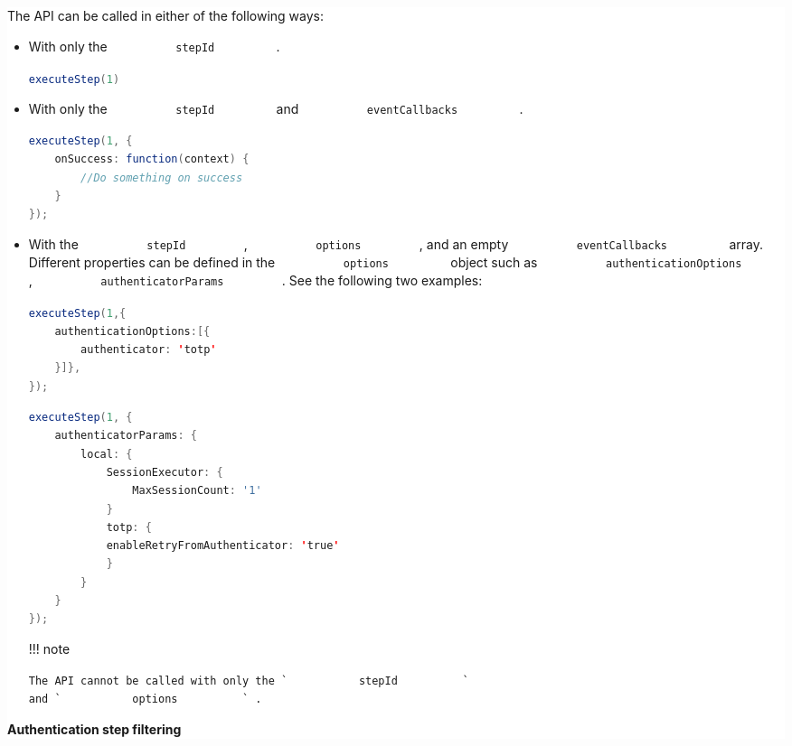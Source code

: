 </table>

The API can be called in either of the following ways:

-   With only the `           stepId          ` .

    ``` java
    executeStep(1)
    ```

-   With only the `           stepId          ` and
    `           eventCallbacks          ` .

    ``` java
    executeStep(1, {
        onSuccess: function(context) {
            //Do something on success
        }
    });
    ```

-   With the `           stepId          `,
    `           options          `, and an empty
    `           eventCallbacks          ` array.  Different properties can be defined in the `           options          ` object such as `           authenticationOptions          `, `           authenticatorParams          `. See the following two examples:

    ``` java
    executeStep(1,{
        authenticationOptions:[{
            authenticator: 'totp'
        }]},
    });
    ```
    ``` java
    executeStep(1, {
        authenticatorParams: {
            local: {
                SessionExecutor: {
                    MaxSessionCount: '1'
                }
                totp: {
                enableRetryFromAuthenticator: 'true'
                }
            }
        }
    });
    ```
      
    !!! note
    
        The API cannot be called with only the `           stepId          `
        and `           options          ` .
    

<a name = "step-filtering"></a>
**Authentication step filtering**
